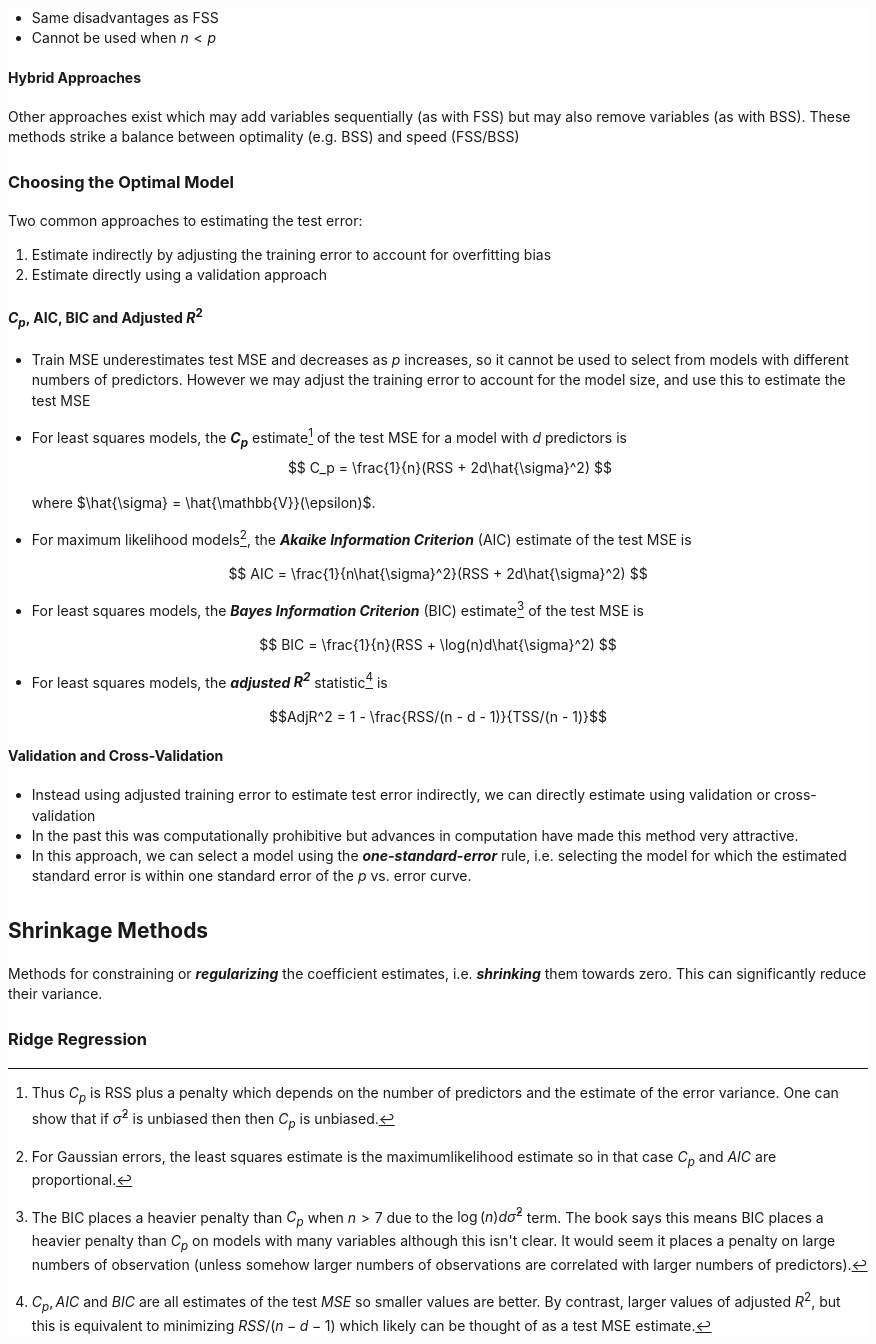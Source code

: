 - Same disadvantages as FSS
- Cannot be used when $n < p$

#### Hybrid Approaches

Other approaches exist which may add variables sequentially (as with FSS) but may also remove variables (as with BSS). These methods strike a balance between optimality (e.g. BSS) and speed (FSS/BSS)

### Choosing the Optimal Model

Two common approaches to estimating the test error:

1. Estimate indirectly by adjusting the training error to account for overfitting bias
2. Estimate directly using a validation approach

#### $C_p$, AIC, BIC and Adjusted $R^2$

- Train MSE underestimates test MSE and decreases as $p$ increases, so it cannot be used to select from models with different numbers of predictors. However we may adjust the training error to account for the model size, and use this to estimate the test MSE

- For least squares models, the ***$C_p$*** estimate[^7] of the test MSE for a model with $d$ predictors is
$$ C_p = \frac{1}{n}(RSS + 2d\hat{\sigma}^2) $$

  where $\hat{\sigma} = \hat{\mathbb{V}}(\epsilon)$.

- For maximum likelihood models[^8], the ***Akaike Information Criterion*** (AIC) estimate of the test MSE is

$$ AIC = \frac{1}{n\hat{\sigma}^2}(RSS + 2d\hat{\sigma}^2) $$

- For least squares models, the ***Bayes Information Criterion*** (BIC) estimate[^9] of the test MSE is

$$ BIC = \frac{1}{n}(RSS + \log(n)d\hat{\sigma}^2) $$

- For least squares models, the ***adjusted $R^2$*** statistic[^10] is

$$AdjR^2 = 1 - \frac{RSS/(n - d - 1)}{TSS/(n - 1)}$$


#### Validation and Cross-Validation

- Instead using adjusted training error to estimate test error indirectly, we can directly estimate using validation or cross-validation
- In the past this was computationally prohibitive but advances in computation have made this method very attractive.
- In this approach, we can select a model using the ***one-standard-error*** rule, i.e. selecting the model for which the estimated standard error is within one standard error of the $p$ vs. error curve.

## Shrinkage Methods

Methods for constraining or ***regularizing*** the coefficient estimates, i.e. ***shrinking*** them towards zero. This can significantly reduce their variance.

### Ridge Regression


[^1]: This is the model that predicts $\hat{y} = \overline{y}$, i.e. $\hat{\beta_i} = 0$ for $i > 1$ and $\hat{\beta_0} = \overline{y}$.
[^2]: Estimates of test error can come from CV, $C_p (AIC)$, $BIC$ or adjusted $R^2$
[^3]: Here $D(y, \hat{y}) = -2\log(p(y\ |\ \hat{\beta})$ where $\hat{\beta}$ is the MLE for $\beta$. The author's definition of deviance can be found in the comment on the [Wikipedia entry](https://en.wikipedia.org/wiki/Deviance_(statistics)) if $\hat{\theta}_0$.
[^4]: As with BSS, we can use FSS for logistic regression by replacing $RSS$ with the deviance in step 2B.
[^5]: As with BSS, we can use BackSS for logistic regression by replacing $RSS$ with the deviance in step 2B.
[^6]: Here full means contains all $p$ predictors.
[^7]: Thus $C_p$ is RSS plus a penalty which depends on the number of predictors and the estimate of the error variance. One can show that if $\hat{\sigma}^2$ is unbiased then then $C_p$ is unbiased.
[^8]: For Gaussian errors, the least squares estimate is the maximumlikelihood estimate so in that case $C_p$ and $AIC$ are proportional.
[^9]: The BIC places a heavier penalty than $C_p$ when $n > 7$ due to the $\log(n)d\hat{\sigma}^2$ term. The book says this means BIC places a heavier penalty than $C_p$ on models with many variables although this isn't clear. It would seem it places a penalty on large numbers of observation (unless somehow larger numbers of observations are correlated with larger numbers of predictors).
[^10]: $C_p, AIC$ and $BIC$ are all estimates of the test $MSE$ so smaller values are better. By contrast, larger values of adjusted $R^2$, but this is equivalent to minimizing $RSS/(n - d - 1)$ which likely can be thought of as a test MSE estimate.
[^11]: Here $L^2$ is a reference to the [$L^p$ norm](https://en.wikipedia.org/wiki/Lp_space) (denoted $\| \cdot \|_2$) when $p=2$ (see also p216), which is just the standard Euclidean norm.
[^12]: The tuning parameter $\lambda$ is actually a Lagrange multiplier used to turn a constrained optimization problem into an unconstrained optimization problem -- see [above](#another-formulation-for-ridge-regression-and-the-lasso)
[^13]: We use $\tilde{\beta}$ instead of $\beta$ because we don't want to shrink the intercept $\beta_0$. If the data have been centered about their mean then $\hat{\beta}_0 = \overline{y}$
[^14]: Flexibility decreases because the shrinkage penalty effectively decreases the size of the parameter space?
[^15]: The [$L^1$ norm](https://en.wikipedia.org/wiki/Taxicab_geometry) is $\|\tilde{\beta}\|_1 = \sum_{i=1}^p |\beta_p|$
[^16]: Unsupervised since it only takes the predictors $\mathbf{X}$ and not the response $\mathbf{Y}$ as input.
[^17]: Under certain assumptions, PCA is an [optimal dimension reduction method from an information theoretic perspective](https://en.wikipedia.org/wiki/Principal_component_analysis#PCA_and_information_theory)
[^18]: For example SSE, $p$-values, and $R^2$ statistics from the training data are useless in this setting. Thus it is important to e.g. evaluate performance on an independent test set or use [resampling methods](#Resampling-Methods)